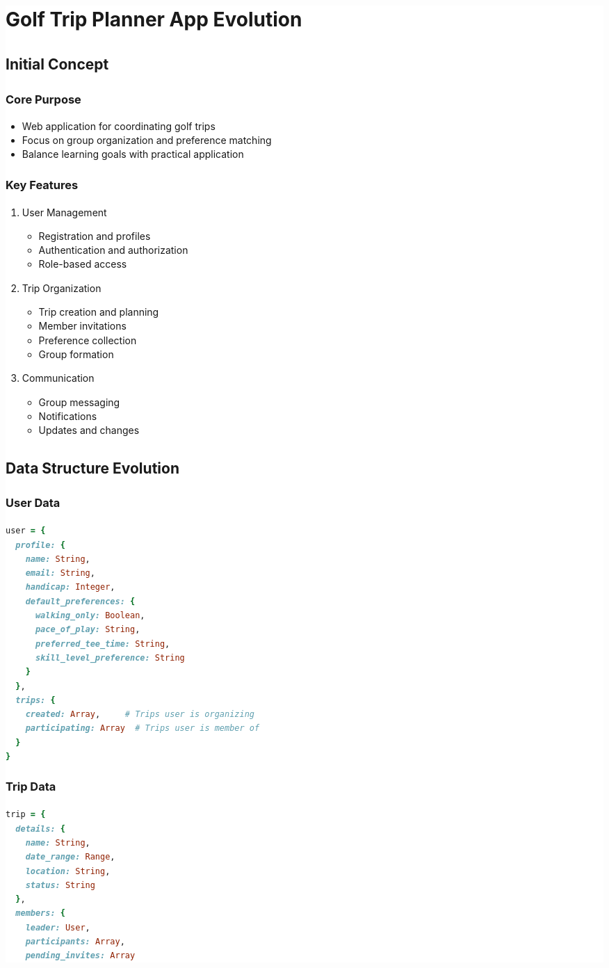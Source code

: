 # Golf Trip Planner App Evolution

## Initial Concept
### Core Purpose
- Web application for coordinating golf trips
- Focus on group organization and preference matching
- Balance learning goals with practical application

### Key Features
1. User Management
   - Registration and profiles
   - Authentication and authorization
   - Role-based access

2. Trip Organization
   - Trip creation and planning
   - Member invitations
   - Preference collection
   - Group formation

3. Communication
   - Group messaging
   - Notifications
   - Updates and changes

## Data Structure Evolution

### User Data
```ruby
user = {
  profile: {
    name: String,
    email: String,
    handicap: Integer,
    default_preferences: {
      walking_only: Boolean,
      pace_of_play: String,
      preferred_tee_time: String,
      skill_level_preference: String
    }
  },
  trips: {
    created: Array,     # Trips user is organizing
    participating: Array  # Trips user is member of
  }
}
```

### Trip Data
```ruby
trip = {
  details: {
    name: String,
    date_range: Range,
    location: String,
    status: String
  },
  members: {
    leader: User,
    participants: Array,
    pending_invites: Array
```